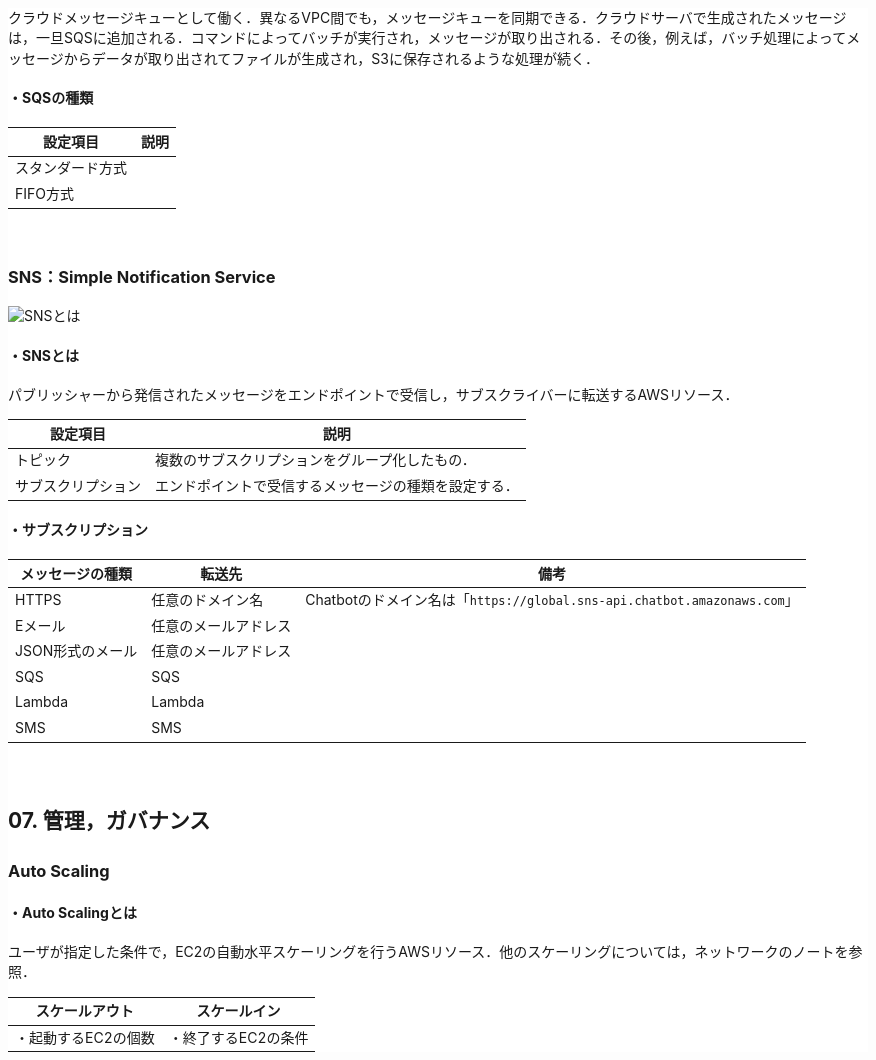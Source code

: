 クラウドメッセージキューとして働く．異なるVPC間でも，メッセージキューを同期できる．クラウドサーバで生成されたメッセージは，一旦SQSに追加される．コマンドによってバッチが実行され，メッセージが取り出される．その後，例えば，バッチ処理によってメッセージからデータが取り出されてファイルが生成され，S3に保存されるような処理が続く．

#### ・SQSの種類

| 設定項目         | 説明 |
| ---------------- | ---- |
| スタンダード方式 |      |
| FIFO方式         |      |

<br>

### SNS：Simple Notification Service

![SNSとは](https://raw.githubusercontent.com/Hiroki-IT/tech-notebook/master/images/SNSとは.png)

#### ・SNSとは

パブリッシャーから発信されたメッセージをエンドポイントで受信し，サブスクライバーに転送するAWSリソース．

| 設定項目           | 説明                                                 |
| ------------------ | ---------------------------------------------------- |
| トピック           | 複数のサブスクリプションをグループ化したもの．       |
| サブスクリプション | エンドポイントで受信するメッセージの種類を設定する． |

#### ・サブスクリプション

| メッセージの種類 | 転送先               | 備考                                                         |
| ---------------- | -------------------- | ------------------------------------------------------------ |
| HTTPS            | 任意のドメイン名     | Chatbotのドメイン名は「```https://global.sns-api.chatbot.amazonaws.com```」 |
| Eメール          | 任意のメールアドレス |                                                              |
| JSON形式のメール | 任意のメールアドレス |                                                              |
| SQS              | SQS                  |                                                              |
| Lambda           | Lambda               |                                                              |
| SMS              | SMS                  |                                                              |

<br>

## 07. 管理，ガバナンス

### Auto Scaling

#### ・Auto Scalingとは

ユーザが指定した条件で，EC2の自動水平スケーリングを行うAWSリソース．他のスケーリングについては，ネットワークのノートを参照．

| スケールアウト      | スケールイン        |
| ------------------- | ------------------- |
| ・起動するEC2の個数 | ・終了するEC2の条件 |
